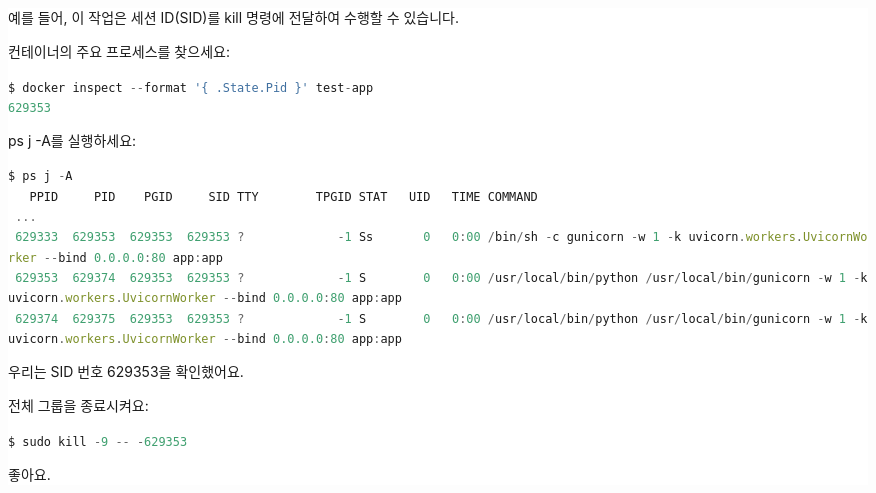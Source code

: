 예를 들어, 이 작업은 세션 ID(SID)를 kill 명령에 전달하여 수행할 수 있습니다.



<ins class="adsbygoogle"
     style="display:block"
     data-ad-client="ca-pub-4877378276818686"
     data-ad-slot="1107185301"
     data-ad-format="auto"
     data-full-width-responsive="true"></ins>

<script>
     (adsbygoogle = window.adsbygoogle || []).push({});
</script>

컨테이너의 주요 프로세스를 찾으세요:

```js
$ docker inspect --format '{ .State.Pid }' test-app
629353
```

ps j -A를 실행하세요:

```js
$ ps j -A
   PPID     PID    PGID     SID TTY        TPGID STAT   UID   TIME COMMAND
 ...
 629333  629353  629353  629353 ?             -1 Ss       0   0:00 /bin/sh -c gunicorn -w 1 -k uvicorn.workers.UvicornWorker --bind 0.0.0.0:80 app:app
 629353  629374  629353  629353 ?             -1 S        0   0:00 /usr/local/bin/python /usr/local/bin/gunicorn -w 1 -k uvicorn.workers.UvicornWorker --bind 0.0.0.0:80 app:app
 629374  629375  629353  629353 ?             -1 S        0   0:00 /usr/local/bin/python /usr/local/bin/gunicorn -w 1 -k uvicorn.workers.UvicornWorker --bind 0.0.0.0:80 app:app
```



<ins class="adsbygoogle"
     style="display:block"
     data-ad-client="ca-pub-4877378276818686"
     data-ad-slot="1107185301"
     data-ad-format="auto"
     data-full-width-responsive="true"></ins>

<script>
     (adsbygoogle = window.adsbygoogle || []).push({});
</script>

우리는 SID 번호 629353을 확인했어요.

전체 그룹을 종료시켜요:

```js
$ sudo kill -9 -- -629353
```

좋아요.

